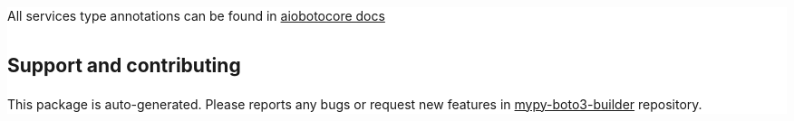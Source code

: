 All services type annotations can be found in
[aiobotocore docs](https://youtype.github.io/types_aiobotocore_docs/types_aiobotocore_iotsitewise/)

<a id="support-and-contributing"></a>

## Support and contributing

This package is auto-generated. Please reports any bugs or request new features
in [mypy-boto3-builder](https://github.com/youtype/mypy_boto3_builder/issues/)
repository.
